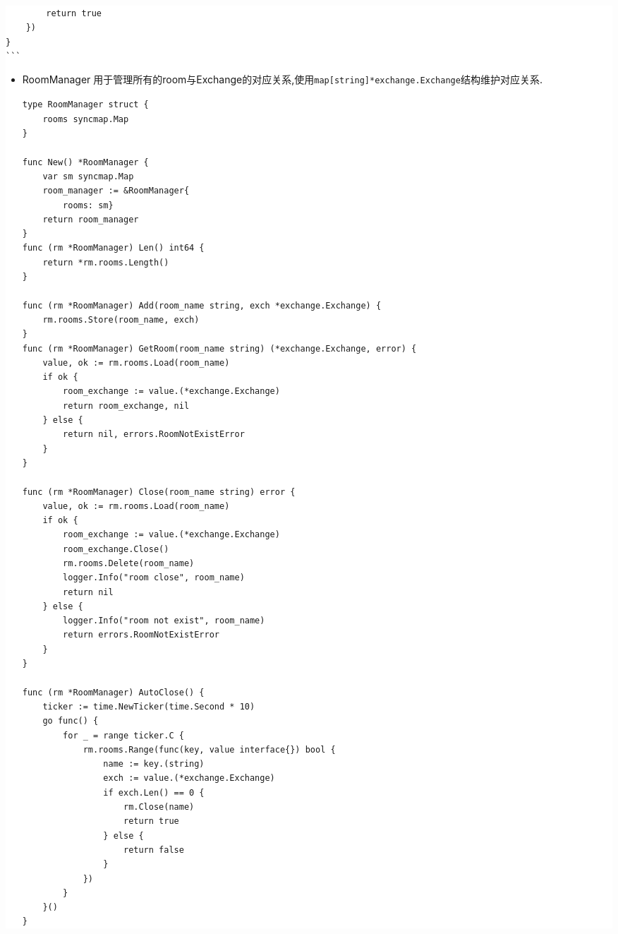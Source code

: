 			return true
		})
	}
	```


+ RoomManager 用于管理所有的room与Exchange的对应关系,使用`map[string]*exchange.Exchange`结构维护对应关系.

	```golang
	type RoomManager struct {
		rooms syncmap.Map
	}

	func New() *RoomManager {
		var sm syncmap.Map
		room_manager := &RoomManager{
			rooms: sm}
		return room_manager
	}
	func (rm *RoomManager) Len() int64 {
		return *rm.rooms.Length()
	}

	func (rm *RoomManager) Add(room_name string, exch *exchange.Exchange) {
		rm.rooms.Store(room_name, exch)
	}
	func (rm *RoomManager) GetRoom(room_name string) (*exchange.Exchange, error) {
		value, ok := rm.rooms.Load(room_name)
		if ok {
			room_exchange := value.(*exchange.Exchange)
			return room_exchange, nil
		} else {
			return nil, errors.RoomNotExistError
		}
	}

	func (rm *RoomManager) Close(room_name string) error {
		value, ok := rm.rooms.Load(room_name)
		if ok {
			room_exchange := value.(*exchange.Exchange)
			room_exchange.Close()
			rm.rooms.Delete(room_name)
			logger.Info("room close", room_name)
			return nil
		} else {
			logger.Info("room not exist", room_name)
			return errors.RoomNotExistError
		}
	}

	func (rm *RoomManager) AutoClose() {
		ticker := time.NewTicker(time.Second * 10)
		go func() {
			for _ = range ticker.C {
				rm.rooms.Range(func(key, value interface{}) bool {
					name := key.(string)
					exch := value.(*exchange.Exchange)
					if exch.Len() == 0 {
						rm.Close(name)
						return true
					} else {
						return false
					}
				})
			}
		}()
	}